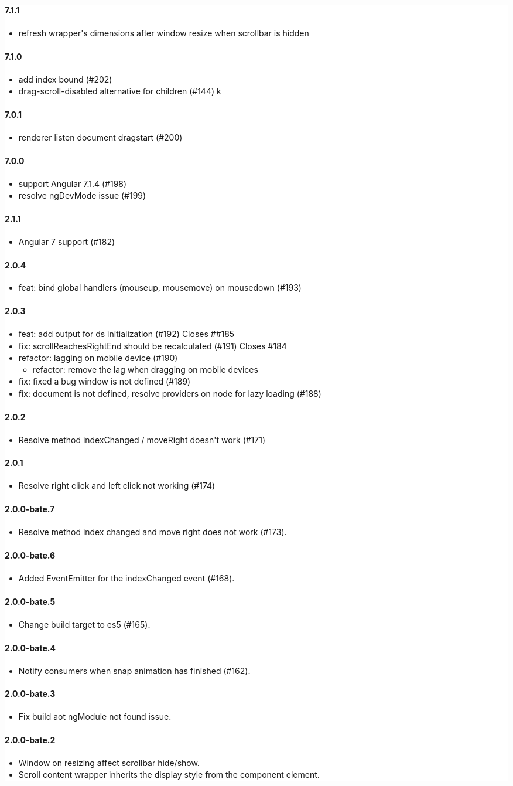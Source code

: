 #### 7.1.1
- refresh wrapper's dimensions after window resize when scrollbar is hidden
#### 7.1.0
- add index bound (#202)
- drag-scroll-disabled alternative for children (#144)
k
#### 7.0.1
- renderer listen document dragstart (#200)

#### 7.0.0
- support Angular 7.1.4 (#198)
- resolve ngDevMode issue (#199)

#### 2.1.1
- Angular 7 support (#182)

#### 2.0.4
- feat: bind global handlers (mouseup, mousemove) on mousedown (#193)

#### 2.0.3
- feat: add output for ds initialization (#192)
    Closes ##185
- fix: scrollReachesRightEnd should be recalculated (#191)
    Closes #184
- refactor: lagging on mobile device (#190)
    * refactor: remove the lag when dragging on mobile devices
- fix: fixed a bug window is not defined (#189)
- fix: document is not defined, resolve providers on node for lazy loading (#188)

#### 2.0.2
- Resolve method indexChanged / moveRight doesn't work (#171)

#### 2.0.1
- Resolve right click and left click not working (#174)

#### 2.0.0-bate.7
- Resolve method index changed and move right does not work (#173).

#### 2.0.0-bate.6
- Added EventEmitter for the indexChanged event (#168).

#### 2.0.0-bate.5
- Change build target to es5 (#165).

#### 2.0.0-bate.4
- Notify consumers when snap animation has finished (#162).

#### 2.0.0-bate.3
- Fix build aot ngModule not found issue.

#### 2.0.0-bate.2
- Window on resizing affect scrollbar hide/show.
- Scroll content wrapper inherits the display style from the component element.
